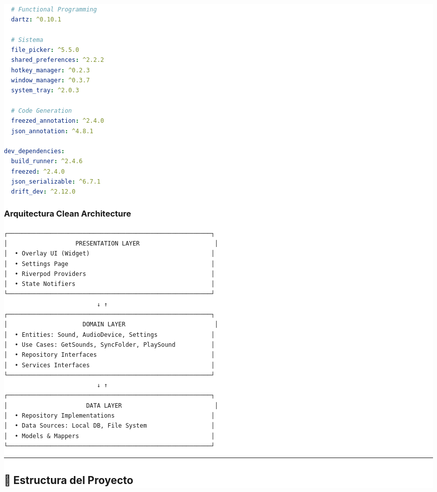 ```yaml
  # Functional Programming
  dartz: ^0.10.1

  # Sistema
  file_picker: ^5.5.0
  shared_preferences: ^2.2.2
  hotkey_manager: ^0.2.3
  window_manager: ^0.3.7
  system_tray: ^2.0.3

  # Code Generation
  freezed_annotation: ^2.4.0
  json_annotation: ^4.8.1

dev_dependencies:
  build_runner: ^2.4.6
  freezed: ^2.4.0
  json_serializable: ^6.7.1
  drift_dev: ^2.12.0
```

### Arquitectura Clean Architecture

```
┌─────────────────────────────────────────────────────────┐
│                   PRESENTATION LAYER                     │
│  • Overlay UI (Widget)                                  │
│  • Settings Page                                        │
│  • Riverpod Providers                                   │
│  • State Notifiers                                      │
└─────────────────────────────────────────────────────────┘
                          ↓ ↑
┌─────────────────────────────────────────────────────────┐
│                     DOMAIN LAYER                         │
│  • Entities: Sound, AudioDevice, Settings               │
│  • Use Cases: GetSounds, SyncFolder, PlaySound          │
│  • Repository Interfaces                                │
│  • Services Interfaces                                  │
└─────────────────────────────────────────────────────────┘
                          ↓ ↑
┌─────────────────────────────────────────────────────────┐
│                      DATA LAYER                          │
│  • Repository Implementations                           │
│  • Data Sources: Local DB, File System                  │
│  • Models & Mappers                                     │
└─────────────────────────────────────────────────────────┘
```

---

## 📂 Estructura del Proyecto
